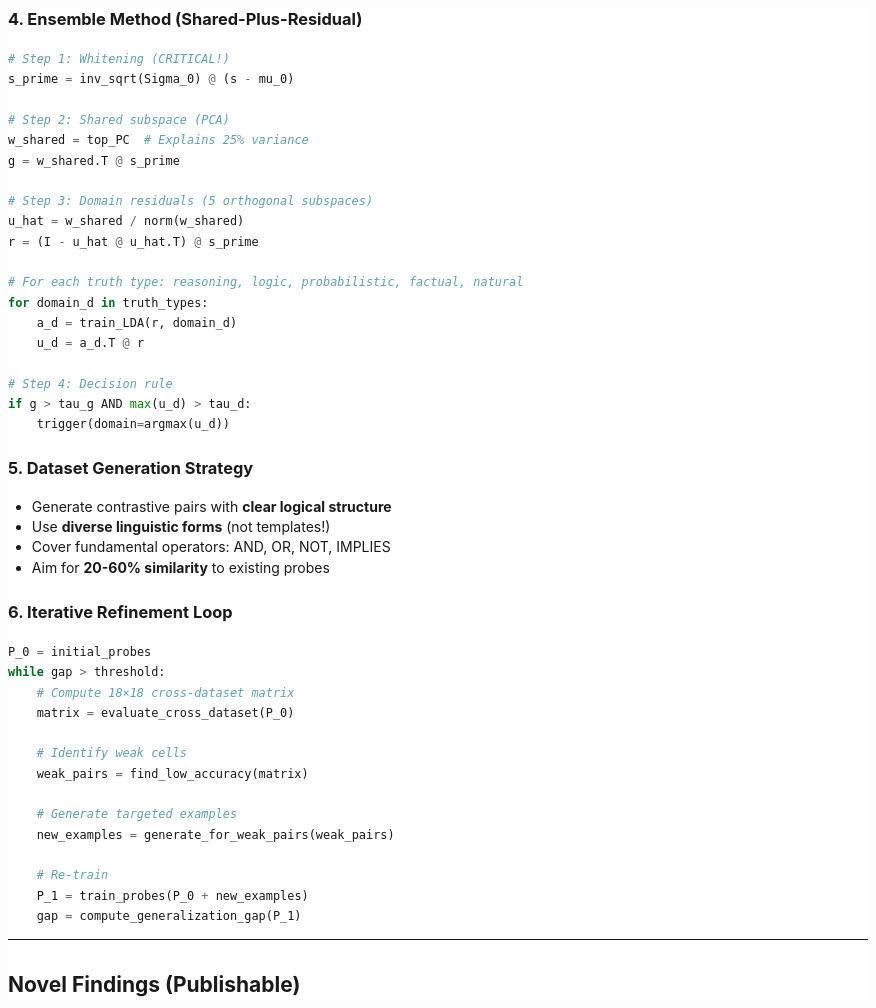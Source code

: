 ### 4. Ensemble Method (Shared-Plus-Residual)

```python
# Step 1: Whitening (CRITICAL!)
s_prime = inv_sqrt(Sigma_0) @ (s - mu_0)

# Step 2: Shared subspace (PCA)
w_shared = top_PC  # Explains 25% variance
g = w_shared.T @ s_prime

# Step 3: Domain residuals (5 orthogonal subspaces)
u_hat = w_shared / norm(w_shared)
r = (I - u_hat @ u_hat.T) @ s_prime

# For each truth type: reasoning, logic, probabilistic, factual, natural
for domain_d in truth_types:
    a_d = train_LDA(r, domain_d)
    u_d = a_d.T @ r

# Step 4: Decision rule
if g > tau_g AND max(u_d) > tau_d:
    trigger(domain=argmax(u_d))
```

### 5. Dataset Generation Strategy
- Generate contrastive pairs with **clear logical structure**
- Use **diverse linguistic forms** (not templates!)
- Cover fundamental operators: AND, OR, NOT, IMPLIES
- Aim for **20-60% similarity** to existing probes

### 6. Iterative Refinement Loop
```python
P_0 = initial_probes
while gap > threshold:
    # Compute 18×18 cross-dataset matrix
    matrix = evaluate_cross_dataset(P_0)

    # Identify weak cells
    weak_pairs = find_low_accuracy(matrix)

    # Generate targeted examples
    new_examples = generate_for_weak_pairs(weak_pairs)

    # Re-train
    P_1 = train_probes(P_0 + new_examples)
    gap = compute_generalization_gap(P_1)
```

---

## Novel Findings (Publishable)
